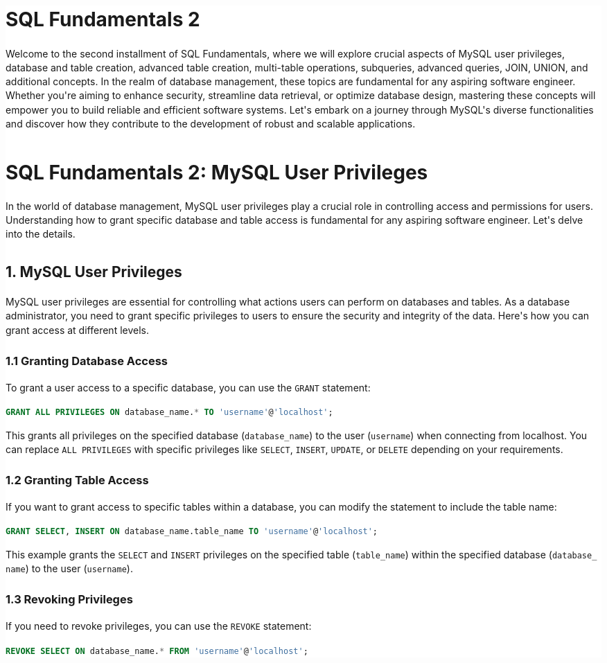 # SQL Fundamentals 2

Welcome to the second installment of SQL Fundamentals, where we will explore crucial aspects of MySQL user privileges, database and table creation, advanced table creation, multi-table operations, subqueries, advanced queries, JOIN, UNION, and additional concepts. In the realm of database management, these topics are fundamental for any aspiring software engineer. Whether you're aiming to enhance security, streamline data retrieval, or optimize database design, mastering these concepts will empower you to build reliable and efficient software systems. Let's embark on a journey through MySQL's diverse functionalities and discover how they contribute to the development of robust and scalable applications.

# SQL Fundamentals 2: MySQL User Privileges

In the world of database management, MySQL user privileges play a crucial role in controlling access and permissions for users. Understanding how to grant specific database and table access is fundamental for any aspiring software engineer. Let's delve into the details.

## 1. MySQL User Privileges

MySQL user privileges are essential for controlling what actions users can perform on databases and tables. As a database administrator, you need to grant specific privileges to users to ensure the security and integrity of the data. Here's how you can grant access at different levels.

### 1.1 Granting Database Access

To grant a user access to a specific database, you can use the `GRANT` statement:

```sql
GRANT ALL PRIVILEGES ON database_name.* TO 'username'@'localhost';
```

This grants all privileges on the specified database (`database_name`) to the user (`username`) when connecting from localhost. You can replace `ALL PRIVILEGES` with specific privileges like `SELECT`, `INSERT`, `UPDATE`, or `DELETE` depending on your requirements.

### 1.2 Granting Table Access

If you want to grant access to specific tables within a database, you can modify the statement to include the table name:

```sql
GRANT SELECT, INSERT ON database_name.table_name TO 'username'@'localhost';
```

This example grants the `SELECT` and `INSERT` privileges on the specified table (`table_name`) within the specified database (`database_name`) to the user (`username`).

### 1.3 Revoking Privileges

If you need to revoke privileges, you can use the `REVOKE` statement:

```sql
REVOKE SELECT ON database_name.* FROM 'username'@'localhost';
```
